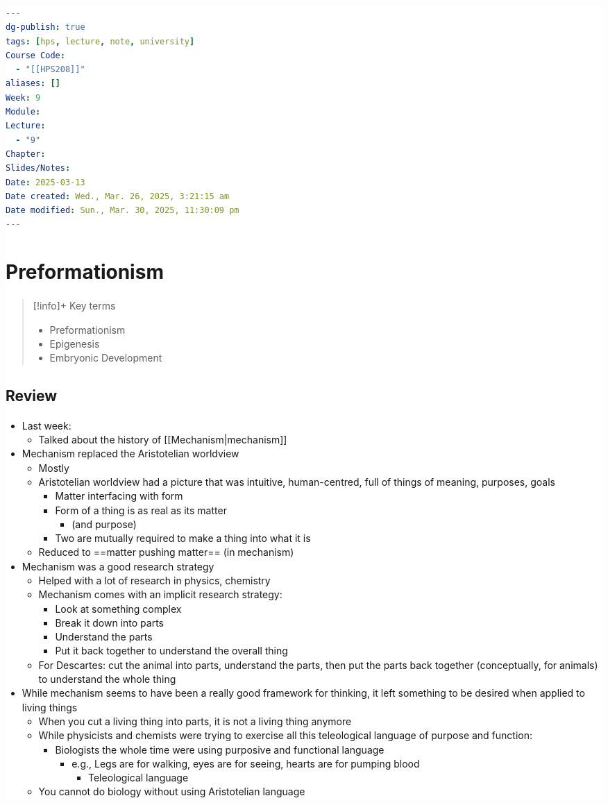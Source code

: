 ```yaml
---
dg-publish: true
tags: [hps, lecture, note, university]
Course Code:
  - "[[HPS208]]"
aliases: []
Week: 9
Module: 
Lecture:
  - "9"
Chapter: 
Slides/Notes: 
Date: 2025-03-13
Date created: Wed., Mar. 26, 2025, 3:21:15 am
Date modified: Sun., Mar. 30, 2025, 11:30:09 pm
---
```


# Preformationism

> [!info]+ Key terms
> - Preformationism
> - Epigenesis
> - Embryonic Development

## Review

- Last week:
    - Talked about the history of [[Mechanism|mechanism]]
- Mechanism replaced the Aristotelian worldview
    - Mostly
    - Aristotelian worldview had a picture that was intuitive, human-centred, full of things of meaning, purposes, goals
        - Matter interfacing with form
        - Form of a thing is as real as its matter
            - (and purpose)
        - Two are mutually required to make a thing into what it is
    - Reduced to ==matter pushing matter== (in mechanism)
- Mechanism was a good research strategy
    - Helped with a lot of research in physics, chemistry
    - Mechanism comes with an implicit research strategy:
        - Look at something complex
        - Break it down into parts
        - Understand the parts
        - Put it back together to understand the overall thing
    - For Descartes: cut the animal into parts, understand the parts, then put the parts back together (conceptually, for animals) to understand the whole thing
- While mechanism seems to have been a really good framework for thinking, it left something to be desired when applied to living things
    - When you cut a living thing into parts, it is not a living thing anymore
    - While physicists and chemists were trying to exercise all this teleological language of purpose and function:
        - Biologists the whole time were using purposive and functional language
            - e.g., Legs are for walking, eyes are for seeing, hearts are for pumping blood
                - Teleological language
    - You cannot do biology without using Aristotelian language
